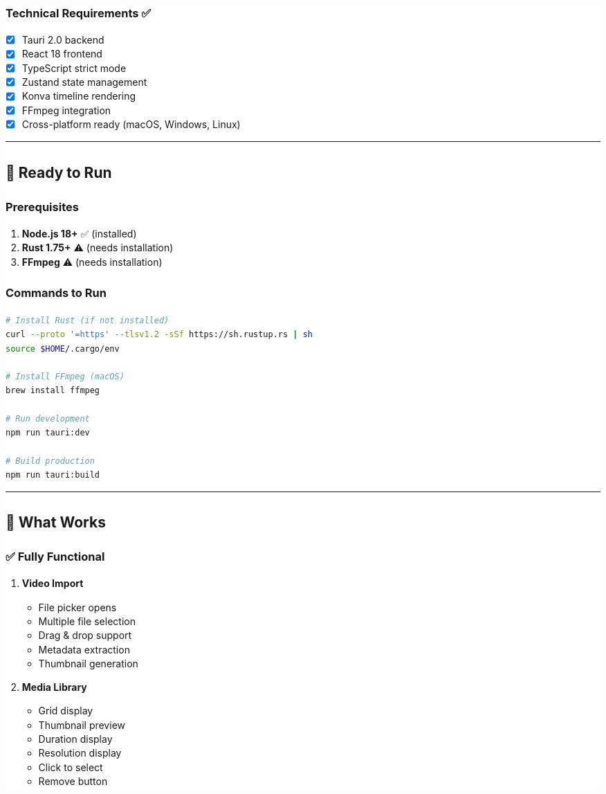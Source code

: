 ### Technical Requirements ✅
- [x] Tauri 2.0 backend
- [x] React 18 frontend
- [x] TypeScript strict mode
- [x] Zustand state management
- [x] Konva timeline rendering
- [x] FFmpeg integration
- [x] Cross-platform ready (macOS, Windows, Linux)

---

## 🚀 Ready to Run

### Prerequisites
1. **Node.js 18+** ✅ (installed)
2. **Rust 1.75+** ⚠️ (needs installation)
3. **FFmpeg** ⚠️ (needs installation)

### Commands to Run

```bash
# Install Rust (if not installed)
curl --proto '=https' --tlsv1.2 -sSf https://sh.rustup.rs | sh
source $HOME/.cargo/env

# Install FFmpeg (macOS)
brew install ffmpeg

# Run development
npm run tauri:dev

# Build production
npm run tauri:build
```

---

## 📝 What Works

### ✅ Fully Functional
1. **Video Import**
   - File picker opens
   - Multiple file selection
   - Drag & drop support
   - Metadata extraction
   - Thumbnail generation

2. **Media Library**
   - Grid display
   - Thumbnail preview
   - Duration display
   - Resolution display
   - Click to select
   - Remove button
